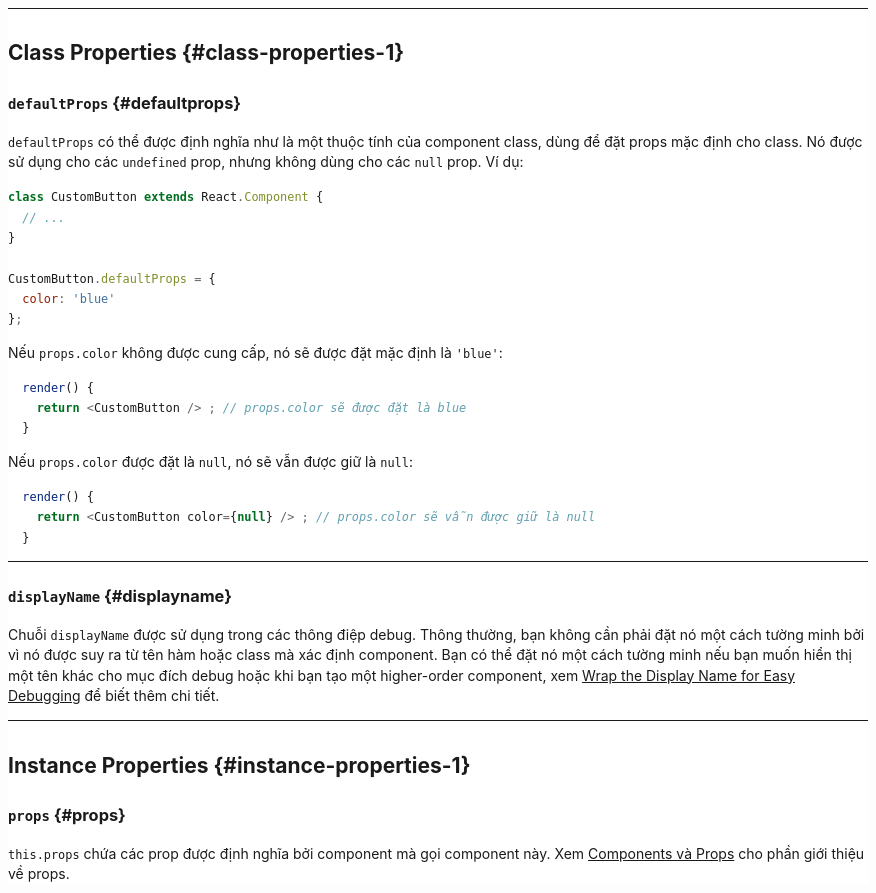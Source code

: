 * * *

## Class Properties {#class-properties-1}

### `defaultProps` {#defaultprops}

`defaultProps` có thể được định nghĩa như là một thuộc tính của component class, dùng để đặt props mặc định cho class. Nó được sử dụng cho các `undefined` prop, nhưng không dùng cho các `null` prop. Ví dụ:

```js
class CustomButton extends React.Component {
  // ...
}

CustomButton.defaultProps = {
  color: 'blue'
};
```

Nếu `props.color` không được cung cấp, nó sẽ được đặt mặc định là `'blue'`:

```js
  render() {
    return <CustomButton /> ; // props.color sẽ được đặt là blue
  }
```

Nếu `props.color` được đặt là `null`, nó sẽ vẫn được giữ là `null`:

```js
  render() {
    return <CustomButton color={null} /> ; // props.color sẽ vẫn được giữ là null
  }
```

* * *

### `displayName` {#displayname}

Chuỗi `displayName` được sử dụng trong các thông điệp debug. Thông thường, bạn không cần phải đặt nó một cách tường minh bởi vì nó được suy ra từ tên hàm hoặc class mà xác định component. Bạn có thể đặt nó một cách tường minh nếu bạn muốn hiển thị một tên khác cho mục đích debug hoặc khi bạn tạo một higher-order component, xem [Wrap the Display Name for Easy Debugging](/docs/higher-order-components.html#convention-wrap-the-display-name-for-easy-debugging) để biết thêm chi tiết.

* * *

## Instance Properties {#instance-properties-1}

### `props` {#props}

`this.props` chứa các prop được định nghĩa bởi component mà gọi component này. Xem [Components và Props](/docs/components-and-props.html) cho phần giới thiệu về props.

